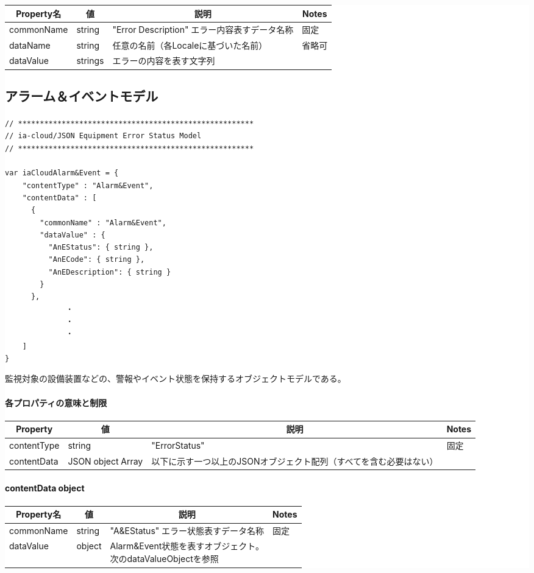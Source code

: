 | Property名  | 値          | 説明        | Notes|
|--------|--------|--------|--------|
| commonName  | string      | "Error Description" エラー内容表すデータ名称 | 固定 |
| dataName    | string      | 任意の名前（各Localeに基づいた名前）  | 省略可      |
| dataValue   | strings     | エラーの内容を表す文字列  | 　 |


## アラーム＆イベントモデル

```
// ******************************************************
// ia-cloud/JSON Equipment Error Status Model
// ******************************************************

var iaCloudAlarm&Event = {
    "contentType" : "Alarm&Event",
    "contentData" : [
      {
        "commonName" : "Alarm&Event",
        "dataValue" : {
          "AnEStatus": { string },
          "AnECode": { string },
          "AnEDescription": { string }
        }
      },
              ・
              ・
              ・
    ]
}

```

監視対象の設備装置などの、警報やイベント状態を保持するオブジェクトモデルである。

#### 各プロパティの意味と制限 ####


| Property    | 値    | 説明  | Notes   |
|--------|--------|--------|--------|
| contentType | string      |"ErrorStatus" | 固定        |             |
| contentData | JSON object Array  | 以下に示す一つ以上のJSONオブジェクト配列（すべてを含む必要はない） |

#### contentData object ####
| Property名  | 値          | 説明        | Notes|
|--------|--------|--------|--------|
|commonName  |string      | "A&EStatus" エラー状態表すデータ名称  |  固定 |
|dataValue   | object      | Alarm&Event状態を表すオブジェクト。<br>次のdataValueObjectを参照 |　|
